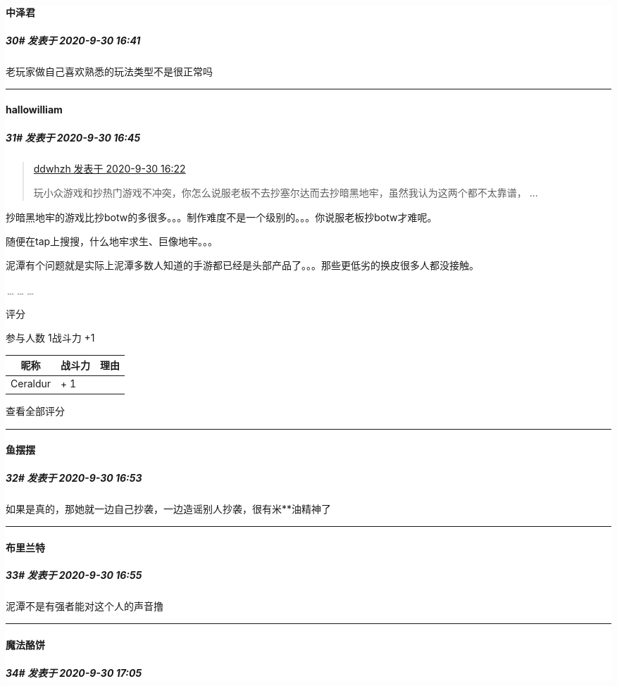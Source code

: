 ####  中泽君  
##### 30#       发表于 2020-9-30 16:41


老玩家做自己喜欢熟悉的玩法类型不是很正常吗


-----

####  hallowilliam  
##### 31#       发表于 2020-9-30 16:45


<blockquote><a href="httphttps://bbs.saraba1st.com/2b/forum.php?mod=redirect&amp;goto=findpost&amp;pid=48909594&amp;ptid=1962698" target="_blank">ddwhzh 发表于 2020-9-30 16:22</a>

玩小众游戏和抄热门游戏不冲突，你怎么说服老板不去抄塞尔达而去抄暗黑地牢，虽然我认为这两个都不太靠谱， ...</blockquote>
抄暗黑地牢的游戏比抄botw的多很多。。。制作难度不是一个级别的。。。你说服老板抄botw才难呢。


随便在tap上搜搜，什么地牢求生、巨像地牢。。。


泥潭有个问题就是实际上泥潭多数人知道的手游都已经是头部产品了。。。那些更低劣的换皮很多人都没接触。


﹍﹍﹍

评分


 参与人数 1战斗力 +1

|昵称|战斗力|理由|
|----|---|---|
| Ceraldur| + 1||


查看全部评分


-----

####  鱼摆摆  
##### 32#       发表于 2020-9-30 16:53


如果是真的，那她就一边自己抄袭，一边造谣别人抄袭，很有米**油精神了


-----

####  布里兰特  
##### 33#       发表于 2020-9-30 16:55


泥潭不是有强者能对这个人的声音撸


-----

####  魔法酪饼  
##### 34#       发表于 2020-9-30 17:05
